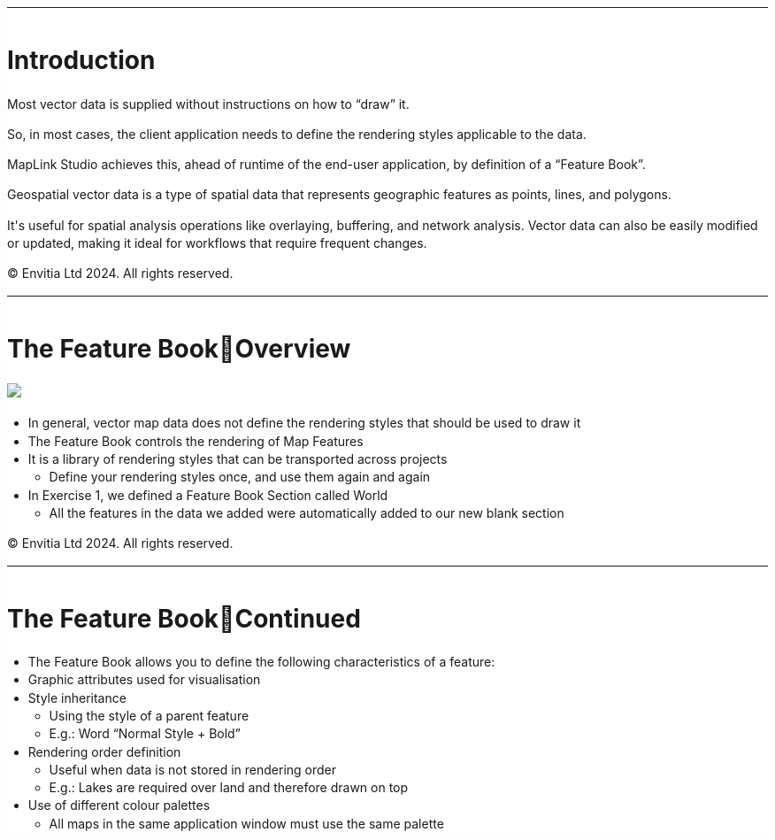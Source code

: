 
---


# Introduction

Most vector data is supplied without instructions on how to “draw” it\.

So\, in most cases\, the client application needs to define the rendering styles applicable to the data\.

MapLink Studio achieves this\, ahead of runtime of the end\-user application\, by definition of a “Feature Book”\.

Geospatial vector data is a type of spatial data that represents geographic features as points\, lines\, and polygons\.

It's useful for spatial analysis operations like overlaying\, buffering\, and network analysis\. Vector data can also be easily modified or updated\, making it ideal for workflows that require frequent changes\.

© Envitia Ltd 2024\. All rights reserved\.


---


# The Feature BookOverview

![](img%5CLOCAL%20COPY%20UTR1107-08%20MapLink%20Studio66.png)

* In general\, vector map data does not define the rendering styles that should be used to draw it
* The Feature Book controls the rendering of Map Features
* It is a library of rendering styles that can be transported across projects
  * Define your rendering styles once\, and use them again and again
* In Exercise 1\, we defined a Feature Book Section called World
  * All the features in the data we added were automatically added to our new blank section

© Envitia Ltd 2024\. All rights reserved\.


---


# The Feature BookContinued

* The Feature Book allows you to define the following characteristics of a feature:
* Graphic attributes used for visualisation
* Style inheritance
  * Using the style of a parent feature
  * E\.g\.: Word “Normal Style \+ Bold”
* Rendering order definition
  * Useful when data is not stored in rendering order
  * E\.g\.: Lakes are required over land and therefore drawn on top
* Use of different colour palettes
  * All maps in the same application window must use the same palette
